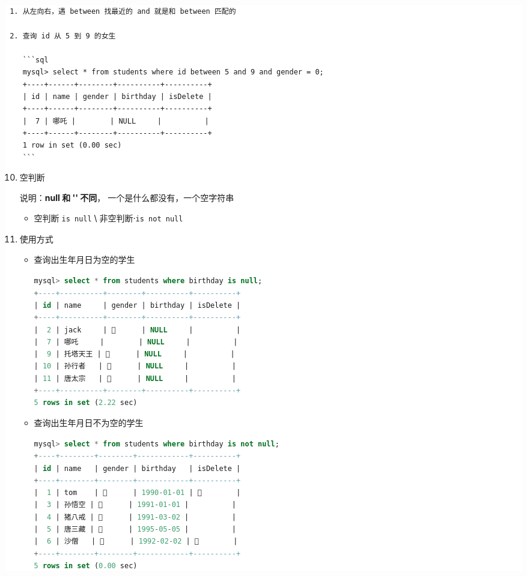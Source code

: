      1. 从左向右，遇 between 找最近的 and 就是和 between 匹配的

     2. 查询 id 从 5 到 9 的女生

        ```sql
        mysql> select * from students where id between 5 and 9 and gender = 0;
        +----+------+--------+----------+----------+
        | id | name | gender | birthday | isDelete |
        +----+------+--------+----------+----------+
        |  7 | 哪吒 |        | NULL     |          |
        +----+------+--------+----------+----------+
        1 row in set (0.00 sec)
        ```

10. 空判断

    说明：__null 和 '' 不同__， 一个是什么都没有，一个空字符串

    - 空判断 `is null` \  非空判断·`is not null`

11. 使用方式

    - 查询出生年月日为空的学生

      ```sql
      mysql> select * from students where birthday is null;
      +----+----------+--------+----------+----------+
      | id | name     | gender | birthday | isDelete |
      +----+----------+--------+----------+----------+
      |  2 | jack     |       | NULL     |          |
      |  7 | 哪吒     |        | NULL     |          |
      |  9 | 托塔天王 |       | NULL     |          |
      | 10 | 孙行者   |       | NULL     |          |
      | 11 | 唐太宗   |       | NULL     |          |
      +----+----------+--------+----------+----------+
      5 rows in set (2.22 sec)
      ```

    - 查询出生年月日不为空的学生

      ```sql
      mysql> select * from students where birthday is not null;
      +----+--------+--------+------------+----------+
      | id | name   | gender | birthday   | isDelete |
      +----+--------+--------+------------+----------+
      |  1 | tom    |       | 1990-01-01 |         |
      |  3 | 孙悟空 |       | 1991-01-01 |          |
      |  4 | 猪八戒 |       | 1991-03-02 |          |
      |  5 | 唐三藏 |       | 1995-05-05 |          |
      |  6 | 沙僧   |       | 1992-02-02 |         |
      +----+--------+--------+------------+----------+
      5 rows in set (0.00 sec)
      ```
